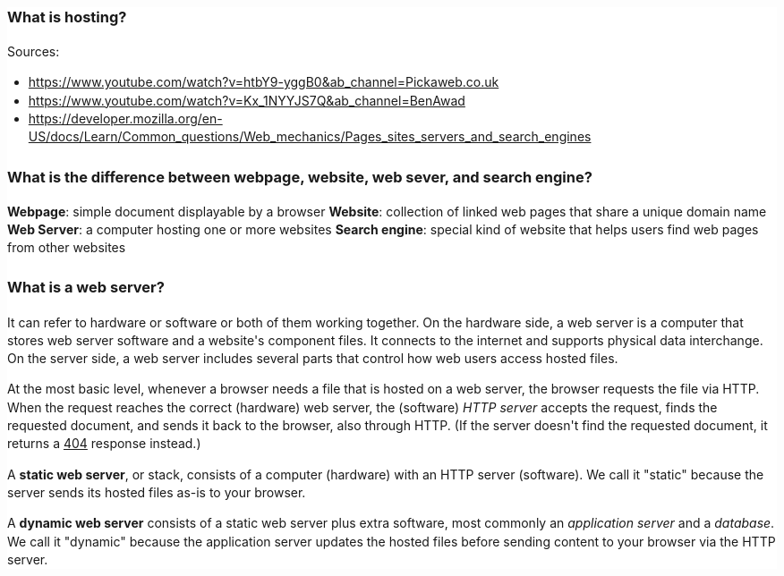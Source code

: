 ### What is hosting?
Sources:
- https://www.youtube.com/watch?v=htbY9-yggB0&ab_channel=Pickaweb.co.uk
- https://www.youtube.com/watch?v=Kx_1NYYJS7Q&ab_channel=BenAwad
- https://developer.mozilla.org/en-US/docs/Learn/Common_questions/Web_mechanics/Pages_sites_servers_and_search_engines

### What is the difference between webpage, website, web sever, and search engine?
**Webpage**: simple document displayable by a browser
**Website**: collection of linked web pages that share a unique domain name
**Web Server**: a computer hosting one or more websites
**Search engine**: special kind of website that helps users find web pages from other websites
### What is a web server?
It can refer to hardware or software or both of them working together. On the hardware side, a web server is a computer that stores web server software and a website's component files. It connects to the internet and supports physical data interchange. On the server side, a web server includes several parts that control how web users access hosted files. 

At the most basic level, whenever a browser needs a file that is hosted on a web server, the browser requests the file via HTTP. When the request reaches the correct (hardware) web server, the (software) _HTTP server_ accepts the request, finds the requested document, and sends it back to the browser, also through HTTP. (If the server doesn't find the requested document, it returns a [404](https://developer.mozilla.org/en-US/docs/Web/HTTP/Status/404) response instead.)

A **static web server**, or stack, consists of a computer (hardware) with an HTTP server (software). We call it "static" because the server sends its hosted files as-is to your browser.

A **dynamic web server** consists of a static web server plus extra software, most commonly an _application server_ and a _database_. We call it "dynamic" because the application server updates the hosted files before sending content to your browser via the HTTP server.

